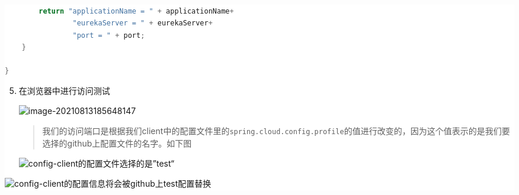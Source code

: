    ```java
           return "applicationName = " + applicationName+
                   "eurekaServer = " + eurekaServer+
                   "port = " + port;
       }
   
   }
   ```

5. 在浏览器中进行访问测试

   ![image-20210813185648147](https://mrlqq-oss.oss-cn-beijing.aliyuncs.com/20210813185648.png)

   > 我们的访问端口是根据我们client中的配置文件里的`spring.cloud.config.profile`的值进行改变的，因为这个值表示的是我们要选择的github上配置文件的名字。如下图



   ![config-client的配置文件选择的是”test“](https://mrlqq-oss.oss-cn-beijing.aliyuncs.com/20210813190101.png)

![config-client的配置信息将会被github上test配置替换](https://mrlqq-oss.oss-cn-beijing.aliyuncs.com/20210813190012.png)

